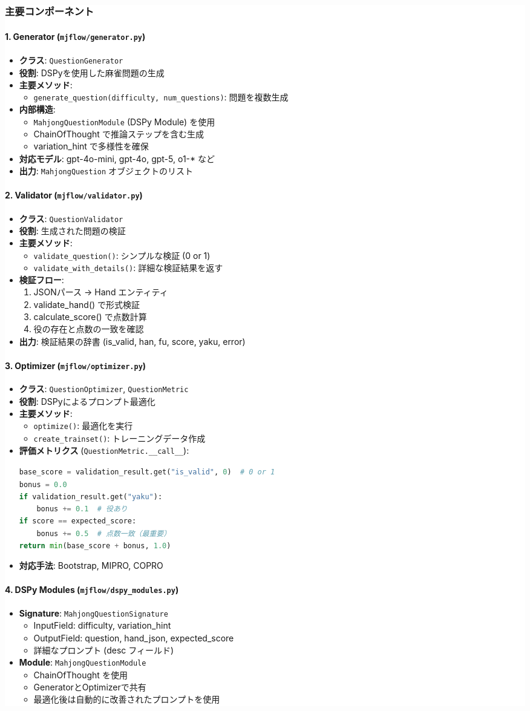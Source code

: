 ### 主要コンポーネント

#### 1. Generator (`mjflow/generator.py`)
- **クラス**: `QuestionGenerator`
- **役割**: DSPyを使用した麻雀問題の生成
- **主要メソッド**:
  - `generate_question(difficulty, num_questions)`: 問題を複数生成
- **内部構造**:
  - `MahjongQuestionModule` (DSPy Module) を使用
  - ChainOfThought で推論ステップを含む生成
  - variation_hint で多様性を確保
- **対応モデル**: gpt-4o-mini, gpt-4o, gpt-5, o1-* など
- **出力**: `MahjongQuestion` オブジェクトのリスト

#### 2. Validator (`mjflow/validator.py`)
- **クラス**: `QuestionValidator`
- **役割**: 生成された問題の検証
- **主要メソッド**:
  - `validate_question()`: シンプルな検証 (0 or 1)
  - `validate_with_details()`: 詳細な検証結果を返す
- **検証フロー**:
  1. JSONパース → Hand エンティティ
  2. validate_hand() で形式検証
  3. calculate_score() で点数計算
  4. 役の存在と点数の一致を確認
- **出力**: 検証結果の辞書 (is_valid, han, fu, score, yaku, error)

#### 3. Optimizer (`mjflow/optimizer.py`)
- **クラス**: `QuestionOptimizer`, `QuestionMetric`
- **役割**: DSPyによるプロンプト最適化
- **主要メソッド**:
  - `optimize()`: 最適化を実行
  - `create_trainset()`: トレーニングデータ作成
- **評価メトリクス** (`QuestionMetric.__call__`):
  ```python
  base_score = validation_result.get("is_valid", 0)  # 0 or 1
  bonus = 0.0
  if validation_result.get("yaku"):
      bonus += 0.1  # 役あり
  if score == expected_score:
      bonus += 0.5  # 点数一致（最重要）
  return min(base_score + bonus, 1.0)
  ```
- **対応手法**: Bootstrap, MIPRO, COPRO

#### 4. DSPy Modules (`mjflow/dspy_modules.py`)
- **Signature**: `MahjongQuestionSignature`
  - InputField: difficulty, variation_hint
  - OutputField: question, hand_json, expected_score
  - 詳細なプロンプト (desc フィールド)
- **Module**: `MahjongQuestionModule`
  - ChainOfThought を使用
  - GeneratorとOptimizerで共有
  - 最適化後は自動的に改善されたプロンプトを使用
